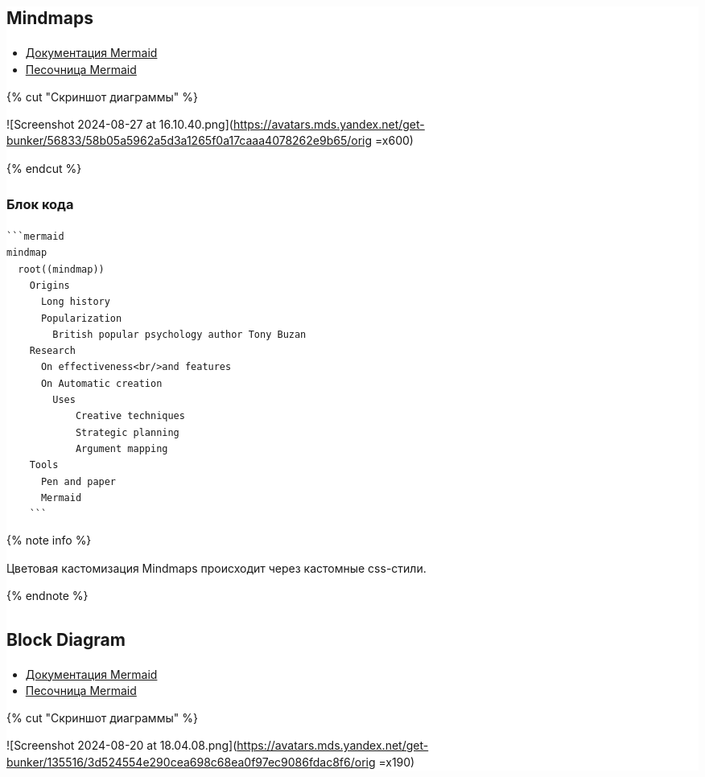 ## Mindmaps
- [Документация Mermaid](https://mermaid.js.org/syntax/flowchart.html "title")
- [Песочница Mermaid](https://www.mermaidchart.com/play?utm_source=mermaid_live_editor&utm_medium=banner_ad&utm_campaign=visual_editor#pako:eNpdkMFOw0AMRH_Fyik5IO4VQmq5glqVcuvF3Tgbi8RevLuVUsS_k5KmQH3zm_Fo5M_CaU3FouhZ6h7DXgBMNZXlBVTVGQGsjT1LnBaAZxUPLcekNsxssWCnUjYIDd4dVN-rWdloyB0anzCxykwBVsaJYwth0iHEwbXaqR8Ac2rVYKcywCqf8HK1pUhorp0z1gLUNOQSH0koxoeD3T-i1NAQpmwU_xiXOWk_NnDgjG6avMVf6zRPP54jQSLXCn_kW8NrMkzkx7jQoQiL_68vzeeeJMH4xXBVd6rdNWhDAueyAQPZDF_IeuR6L8XXN7kLgpw "title")

{% cut "Скриншот диаграммы" %}

![Screenshot 2024-08-27 at 16.10.40.png](https://avatars.mds.yandex.net/get-bunker/56833/58b05a5962a5d3a1265f0a17caaa4078262e9b65/orig =x600)

{% endcut %}

### Блок кода

```
```mermaid
mindmap
  root((mindmap))
    Origins
      Long history
      Popularization
        British popular psychology author Tony Buzan
    Research
      On effectiveness<br/>and features
      On Automatic creation
        Uses
            Creative techniques
            Strategic planning
            Argument mapping
    Tools
      Pen and paper
      Mermaid
    ```
```

{% note info %}

Цветовая кастомизация Mindmaps происходит через кастомные css-стили.

{% endnote %}

## Block Diagram
- [Документация Mermaid](https://mermaid.js.org/syntax/block.html "title")
- [Песочница Mermaid](https://www.mermaidchart.com/play?utm_source=mermaid_live_editor&utm_medium=banner_ad&utm_campaign=visual_editor#pako:eNqrVkrOT0lVslJKyslPztZNSi1JjMlTAIPk_JzS3LxiBUOYgGN0jFJwSWJRSYxSLEwsJb88zwYorgAUs9MA8TRhUs4aIOX5BTFKUKGYPKVaAFC4IAA "title")


{% cut "Скриншот диаграммы" %}

![Screenshot 2024-08-20 at 18.04.08.png](https://avatars.mds.yandex.net/get-bunker/135516/3d524554e290cea698c68ea0f97ec9086fdac8f6/orig =x190)

